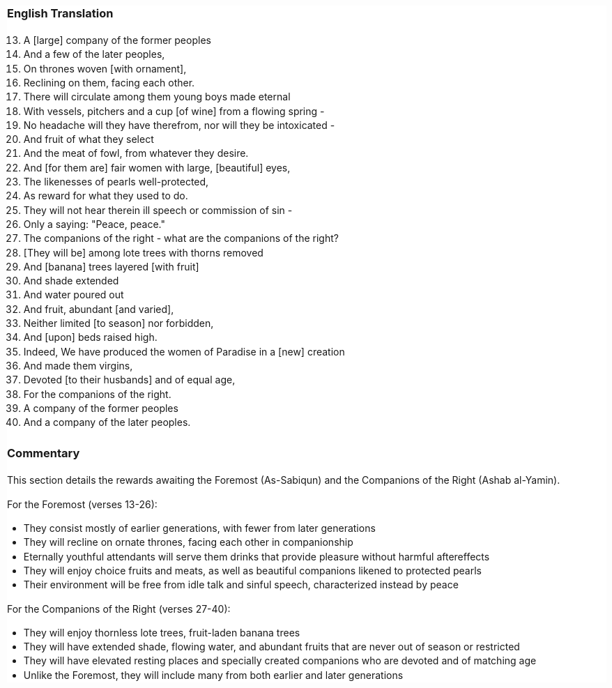 ### English Translation
13. A [large] company of the former peoples
14. And a few of the later peoples,
15. On thrones woven [with ornament],
16. Reclining on them, facing each other.
17. There will circulate among them young boys made eternal
18. With vessels, pitchers and a cup [of wine] from a flowing spring -
19. No headache will they have therefrom, nor will they be intoxicated -
20. And fruit of what they select
21. And the meat of fowl, from whatever they desire.
22. And [for them are] fair women with large, [beautiful] eyes,
23. The likenesses of pearls well-protected,
24. As reward for what they used to do.
25. They will not hear therein ill speech or commission of sin -
26. Only a saying: "Peace, peace."
27. The companions of the right - what are the companions of the right?
28. [They will be] among lote trees with thorns removed
29. And [banana] trees layered [with fruit]
30. And shade extended
31. And water poured out
32. And fruit, abundant [and varied],
33. Neither limited [to season] nor forbidden,
34. And [upon] beds raised high.
35. Indeed, We have produced the women of Paradise in a [new] creation
36. And made them virgins,
37. Devoted [to their husbands] and of equal age,
38. For the companions of the right.
39. A company of the former peoples
40. And a company of the later peoples.

### Commentary
This section details the rewards awaiting the Foremost (As-Sabiqun) and the Companions of the Right (Ashab al-Yamin).

For the Foremost (verses 13-26):
- They consist mostly of earlier generations, with fewer from later generations
- They will recline on ornate thrones, facing each other in companionship
- Eternally youthful attendants will serve them drinks that provide pleasure without harmful aftereffects
- They will enjoy choice fruits and meats, as well as beautiful companions likened to protected pearls
- Their environment will be free from idle talk and sinful speech, characterized instead by peace

For the Companions of the Right (verses 27-40):
- They will enjoy thornless lote trees, fruit-laden banana trees
- They will have extended shade, flowing water, and abundant fruits that are never out of season or restricted
- They will have elevated resting places and specially created companions who are devoted and of matching age
- Unlike the Foremost, they will include many from both earlier and later generations
